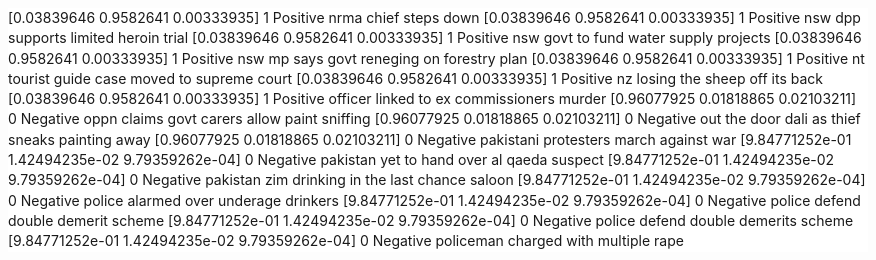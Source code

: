 [0.03839646 0.9582641  0.00333935]
1
Positive
nrma chief steps down
[0.03839646 0.9582641  0.00333935]
1
Positive
nsw dpp supports limited heroin trial
[0.03839646 0.9582641  0.00333935]
1
Positive
nsw govt to fund water supply projects
[0.03839646 0.9582641  0.00333935]
1
Positive
nsw mp says govt reneging on forestry plan
[0.03839646 0.9582641  0.00333935]
1
Positive
nt tourist guide case moved to supreme court
[0.03839646 0.9582641  0.00333935]
1
Positive
nz losing the sheep off its back
[0.03839646 0.9582641  0.00333935]
1
Positive
officer linked to ex commissioners murder
[0.96077925 0.01818865 0.02103211]
0
Negative
oppn claims govt carers allow paint sniffing
[0.96077925 0.01818865 0.02103211]
0
Negative
out the door dali as thief sneaks painting away
[0.96077925 0.01818865 0.02103211]
0
Negative
pakistani protesters march against war
[9.84771252e-01 1.42494235e-02 9.79359262e-04]
0
Negative
pakistan yet to hand over al qaeda suspect
[9.84771252e-01 1.42494235e-02 9.79359262e-04]
0
Negative
pakistan zim drinking in the last chance saloon
[9.84771252e-01 1.42494235e-02 9.79359262e-04]
0
Negative
police alarmed over underage drinkers
[9.84771252e-01 1.42494235e-02 9.79359262e-04]
0
Negative
police defend double demerit scheme
[9.84771252e-01 1.42494235e-02 9.79359262e-04]
0
Negative
police defend double demerits scheme
[9.84771252e-01 1.42494235e-02 9.79359262e-04]
0
Negative
policeman charged with multiple rape